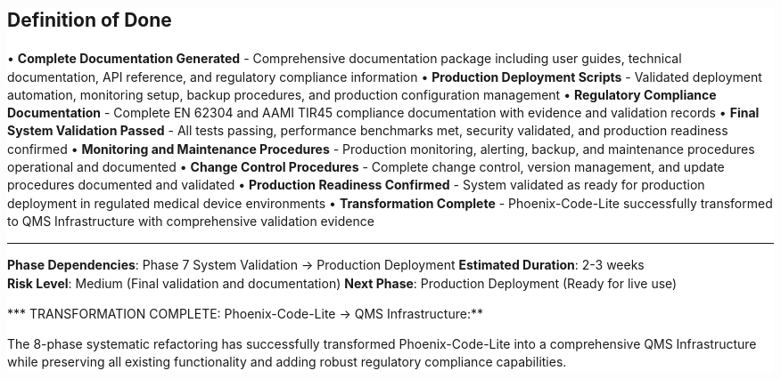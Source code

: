 ## Definition of Done

• **Complete Documentation Generated** - Comprehensive documentation package including user guides, technical documentation, API reference, and regulatory compliance information
• **Production Deployment Scripts** - Validated deployment automation, monitoring setup, backup procedures, and production configuration management
• **Regulatory Compliance Documentation** - Complete EN 62304 and AAMI TIR45 compliance documentation with evidence and validation records
• **Final System Validation Passed** - All tests passing, performance benchmarks met, security validated, and production readiness confirmed
• **Monitoring and Maintenance Procedures** - Production monitoring, alerting, backup, and maintenance procedures operational and documented
• **Change Control Procedures** - Complete change control, version management, and update procedures documented and validated
• **Production Readiness Confirmed** - System validated as ready for production deployment in regulated medical device environments
• **Transformation Complete** - Phoenix-Code-Lite successfully transformed to QMS Infrastructure with comprehensive validation evidence

---

**Phase Dependencies**: Phase 7 System Validation → Production Deployment
**Estimated Duration**: 2-3 weeks  
**Risk Level**: Medium (Final validation and documentation)
**Next Phase**: Production Deployment (Ready for live use)

*** TRANSFORMATION COMPLETE: Phoenix-Code-Lite → QMS Infrastructure:**

The 8-phase systematic refactoring has successfully transformed Phoenix-Code-Lite into a comprehensive QMS Infrastructure while preserving all existing functionality and adding robust regulatory compliance capabilities.
